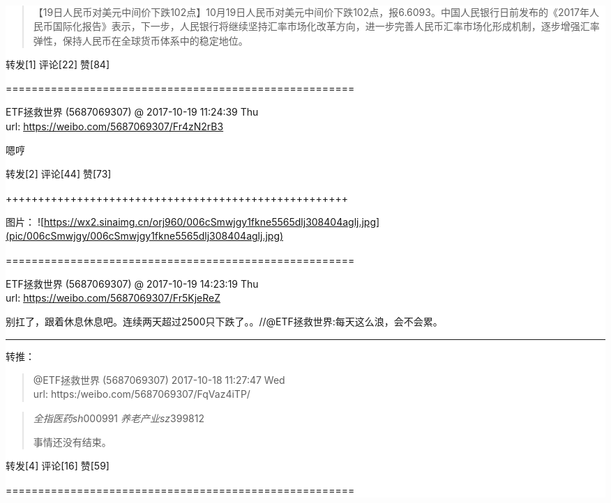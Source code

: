 >  【19日人民币对美元中间价下跌102点】10月19日人民币对美元中间价下跌102点，报6.6093。中国人民银行日前发布的《2017年人民币国际化报告》表示，下一步，人民银行将继续坚持汇率市场化改革方向，进一步完善人民币汇率市场化形成机制，逐步增强汇率弹性，保持人民币在全球货币体系中的稳定地位。 ​​​

转发[1]  评论[22]  赞[84] 

======================================================






ETF拯救世界 (5687069307) @
2017-10-19 11:24:39 Thu  
url: https://weibo.com/5687069307/Fr4zN2rB3

嗯哼 ​​​

转发[2]  评论[44]  赞[73] 

+++++++++++++++++++++++++++++++++++++++++++++++++++++

图片：
![https://wx2.sinaimg.cn/orj960/006cSmwjgy1fkne5565dlj308404aglj.jpg](pic/006cSmwjgy/006cSmwjgy1fkne5565dlj308404aglj.jpg)

======================================================






ETF拯救世界 (5687069307) @
2017-10-19 14:23:19 Thu  
url: https://weibo.com/5687069307/Fr5KjeReZ

别扛了，跟着休息休息吧。连续两天超过2500只下跌了。。//@ETF拯救世界:每天这么浪，会不会累。

------------------------------------------------------
转推：
>  @ETF拯救世界 (5687069307)
>  2017-10-18 11:27:47 Wed  
>  url: https:/weibo.com/5687069307/FqVaz4iTP/

>  $全指医药 sh000991$ $养老产业 sz399812$ 
>  
>  事情还没有结束。 ​​​

转发[4]  评论[16]  赞[59] 

======================================================



